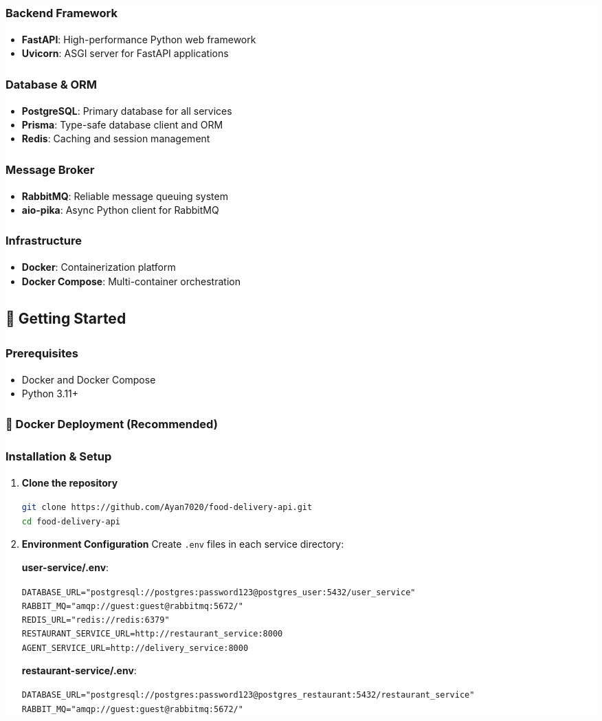 ### Backend Framework
- **FastAPI**: High-performance Python web framework
- **Uvicorn**: ASGI server for FastAPI applications

### Database & ORM
- **PostgreSQL**: Primary database for all services
- **Prisma**: Type-safe database client and ORM
- **Redis**: Caching and session management

### Message Broker
- **RabbitMQ**: Reliable message queuing system
- **aio-pika**: Async Python client for RabbitMQ

### Infrastructure
- **Docker**: Containerization platform
- **Docker Compose**: Multi-container orchestration

## 🚀 Getting Started

### Prerequisites
- Docker and Docker Compose
- Python 3.11+

### 🐳 Docker Deployment (Recommended)



### Installation & Setup

1. **Clone the repository**
   ```bash
   git clone https://github.com/Ayan7020/food-delivery-api.git
   cd food-delivery-api
   ```

2. **Environment Configuration**
   Create `.env` files in each service directory:
   
   **user-service/.env**:
   ```
   DATABASE_URL="postgresql://postgres:password123@postgres_user:5432/user_service"
   RABBIT_MQ="amqp://guest:guest@rabbitmq:5672/"
   REDIS_URL="redis://redis:6379"
   RESTAURANT_SERVICE_URL=http://restaurant_service:8000
   AGENT_SERVICE_URL=http://delivery_service:8000

   ```
   
   **restaurant-service/.env**:
   ```
   DATABASE_URL="postgresql://postgres:password123@postgres_restaurant:5432/restaurant_service"
   RABBIT_MQ="amqp://guest:guest@rabbitmq:5672/"
   ```
   